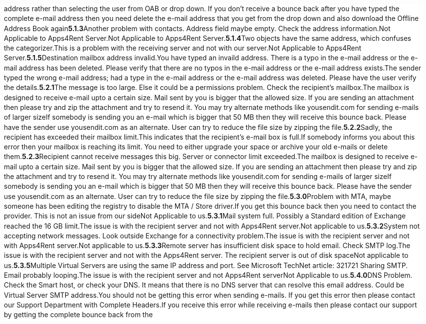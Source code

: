 address rather than selecting   the user from OAB or  drop down.  If you don’t receive a bounce back after   you have typed  the complete e-mail address then you need delete the e-mail   address  that you get from the drop down and also download the Offline Address    Book again</td></tr><tr><td valign="top" width="61"><b>5.1.3</b></td><td valign="top" width="198">Another problem with   contacts. Address field maybe empty. Check the address information.</td><td valign="top" width="192">Not Applicable to   Apps4Rent Server.</td><td valign="top" width="240">Not Applicable to   Apps4Rent Server.</td></tr><tr><td valign="top" width="61"><b>5.1.4</b></td><td valign="top" width="198">Two objects have the   same address, which confuses the categorizer.</td><td valign="top" width="192">This is a problem with   the receiving server and not with our server.</td><td valign="top" width="240">Not Applicable to   Apps4Rent Server.</td></tr><tr><td valign="top" width="61"><b>5.1.5</b></td><td valign="top" width="198">Destination mailbox   address invalid.</td><td valign="top" width="192">You have typed an   invaild address.  There  is a typo in the e-mail address or the e-mail   address has been  deleted.  Please verify that there are no typos in the   e-mail address  or the e-mail address exists.</td><td valign="top" width="240">The sender typed the   wrong e-mail  address; had a type in the e-mail address or the e-mail address   was  deleted.  Please have the user verify the details.</td></tr><tr><td valign="top" width="61"><b>5.2.1</b></td><td valign="top" width="198">The message is too   large. Else it could be a permissions problem. Check the recipient’s mailbox.</td><td valign="top" width="192">The mailbox is   designed to receive e-mail  upto a certain size.  Mail sent by you is   bigger that the allowed  size.  If you are sending an attachment then   please try and zip the  attachment and try to resend it.  You may try   alternate methods like  yousendit.com for sending e-mails of larger size</td><td valign="top" width="240">If somebody is sending   you an e-mail  which is bigger that 50 MB then they will receive this bounce   back.   Please have the sender use yousendit.com as an alternate.    User can  try to reduce the file size by zipping the file.</td></tr><tr><td valign="top" width="61"><b>5.2.2</b></td><td valign="top" width="198">Sadly, the recipient   has exceeded their mailbox limit.</td><td valign="top" width="192">This indicates that   the recipient’s e-mail box is full.</td><td valign="top" width="240">If somebody informs   you about this error  then your mailbox is reaching its limit.  You need   to either upgrade  your space or archive your old e-mails or delete them.</td></tr><tr><td valign="top" width="61"><b>5.2.3</b></td><td valign="top" width="198">Recipient cannot   receive messages this big. Server or connector limit exceeded.</td><td valign="top" width="192">The mailbox is   designed to receive e-mail  upto a certain size.  Mail sent by you is   bigger that the allowed  size.  If you are sending an attachment then   please try and zip the  attachment and try to resend it.  You may try   alternate methods like  yousendit.com for sending e-mails of larger size</td><td valign="top" width="240">If somebody is sending   you an e-mail  which is bigger that 50 MB then they will receive this bounce   back.   Please have the sender use yousendit.com as an alternate.    User can  try to reduce the file size by zipping the file.</td></tr><tr><td valign="top" width="61"><b>5.3.0</b></td><td valign="top" width="198">Problem with MTA,   maybe someone has been editing the registry to disable the MTA / Store   driver.</td><td valign="top" width="192">If you get this bounce   back then you need to contact the provider.  This is not an issue from   our side</td><td valign="top" width="240">Not Applicable to us.</td></tr><tr><td valign="top" width="61"><b>5.3.1</b></td><td valign="top" width="198">Mail system full.   Possibly a Standard edition of Exchange reached the 16 GB limit.</td><td valign="top" width="192">The issue is with the   recipient server and not with Apps4Rent server.</td><td valign="top" width="240">Not applicable to us.</td></tr><tr><td valign="top" width="61"><b>5.3.2</b></td><td valign="top" width="198">System not accepting   network messages. Look outside Exchange for a connectivity problem.</td><td valign="top" width="192">The issue is with the   recipient server and not with Apps4Rent server.</td><td valign="top" width="240">Not applicable to us.</td></tr><tr><td valign="top" width="61"><b>5.3.3</b></td><td valign="top" width="198">Remote server has   insufficient disk space to hold email. Check SMTP log.</td><td valign="top" width="192">The issue is with the   recipient server and not with the Apps4Rent server.  The recipient   server is out of disk space</td><td valign="top" width="240">Not applicable to us.</td></tr><tr><td valign="top" width="61"><b>5.3.5</b></td><td valign="top" width="198">Multiple Virtual   Servers are using the  same IP address and port. See Microsoft TechNet   article: 321721  Sharing SMTP. Email probably looping.</td><td valign="top" width="192">The issue is with the   recipient server and not Apps4Rent server</td><td valign="top" width="240">Not Applicable to us.</td></tr><tr><td valign="top" width="61"><b>5.4.0</b></td><td valign="top" width="198">DNS Problem. Check the   Smart host, or  check your DNS. It means that there is no DNS server that can   resolve  this email address. Could be Virtual Server SMTP address.</td><td valign="top" width="192">You should not be   getting this error when  sending e-mails.  If you get this error then   please contact our  Support Department with Complete Headers.</td><td valign="top" width="240">If you receive this   error while receiving  e-mails then please contact our support by getting the   complete  bounce back from the